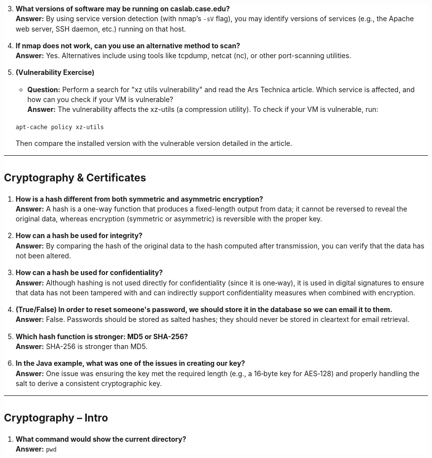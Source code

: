 3. **What versions of software may be running on caslab.case.edu?**  
   **Answer:** By using service version detection (with nmap’s `-sV` flag), you may identify versions of services (e.g., the Apache web server, SSH daemon, etc.) running on that host.

4. **If nmap does not work, can you use an alternative method to scan?**  
   **Answer:** Yes. Alternatives include using tools like tcpdump, netcat (nc), or other port-scanning utilities.

5. **(Vulnerability Exercise)**  
   - **Question:** Perform a search for "xz utils vulnerability" and read the Ars Technica article. Which service is affected, and how can you check if your VM is vulnerable?  
   **Answer:** The vulnerability affects the xz-utils (a compression utility). To check if your VM is vulnerable, run:  
   ```bash
   apt-cache policy xz-utils
   ```  
   Then compare the installed version with the vulnerable version detailed in the article.

---

## Cryptography & Certificates

1. **How is a hash different from both symmetric and asymmetric encryption?**  
   **Answer:** A hash is a one-way function that produces a fixed-length output from data; it cannot be reversed to reveal the original data, whereas encryption (symmetric or asymmetric) is reversible with the proper key.

2. **How can a hash be used for integrity?**  
   **Answer:** By comparing the hash of the original data to the hash computed after transmission, you can verify that the data has not been altered.

3. **How can a hash be used for confidentiality?**  
   **Answer:** Although hashing is not used directly for confidentiality (since it is one‑way), it is used in digital signatures to ensure that data has not been tampered with and can indirectly support confidentiality measures when combined with encryption.

4. **(True/False) In order to reset someone's password, we should store it in the database so we can email it to them.**  
   **Answer:** False. Passwords should be stored as salted hashes; they should never be stored in cleartext for email retrieval.

5. **Which hash function is stronger: MD5 or SHA-256?**  
   **Answer:** SHA-256 is stronger than MD5.

6. **In the Java example, what was one of the issues in creating our key?**  
   **Answer:** One issue was ensuring the key met the required length (e.g., a 16‑byte key for AES‑128) and properly handling the salt to derive a consistent cryptographic key.

---

## Cryptography – Intro

1. **What command would show the current directory?**  
   **Answer:** `pwd`

